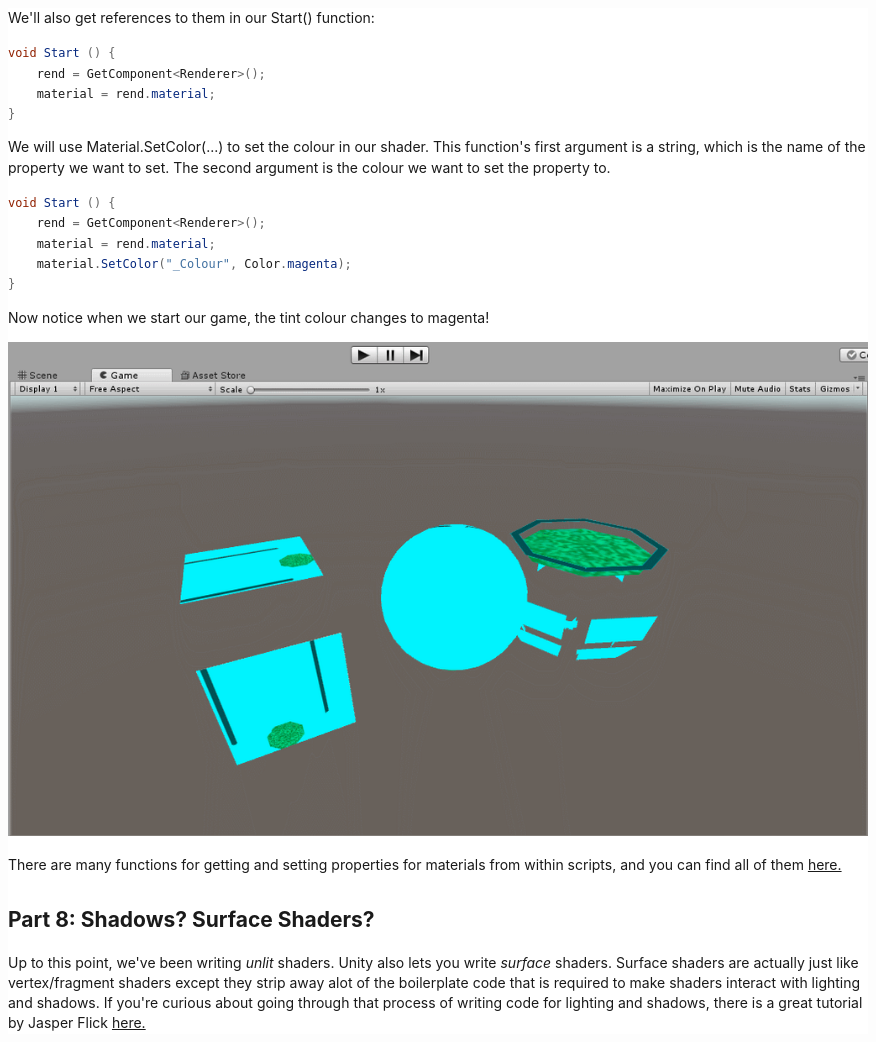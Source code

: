 We'll also get references to them in our Start() function:
```csharp
void Start () {
	rend = GetComponent<Renderer>();
	material = rend.material;
}
```
We will use Material.SetColor(...) to set the colour in our shader. This function's first argument is a string, which is the name of the property we want to set. The second argument is the colour we want to set the property to.
```csharp
void Start () {
	rend = GetComponent<Renderer>();
	material = rend.material;
	material.SetColor("_Colour", Color.magenta);
}
```

Now notice when we start our game, the tint colour changes to magenta!

![Scripting and Shaders 3](./Images/Scripting_and_Shaders_3.gif)

There are many functions for getting and setting properties for materials from within scripts, and you can find all of them [here.](https://docs.unity3d.com/ScriptReference/Material.html)

## Part 8: Shadows? Surface Shaders?

Up to this point, we've been writing *unlit* shaders. Unity also lets you write *surface* shaders. Surface shaders are actually just like vertex/fragment shaders except they strip away alot of the boilerplate code that is required to make shaders interact with lighting and shadows. If you're curious about going through that process of writing code for lighting and shadows, there is a great tutorial by Jasper Flick [here.](http://catlikecoding.com/unity/tutorials/rendering/part-4/)
